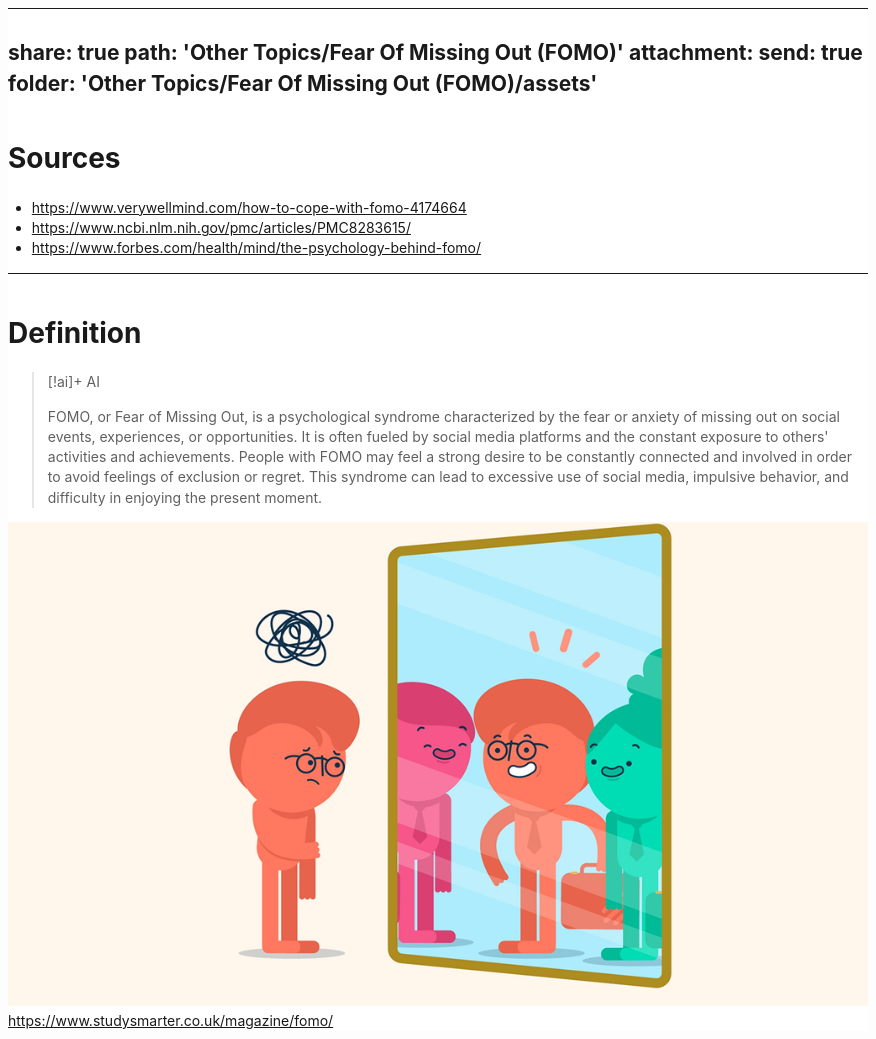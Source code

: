 

---
share: true
path: 'Other Topics/Fear Of Missing Out (FOMO)'
attachment:
  send: true
  folder: 'Other Topics/Fear Of Missing Out (FOMO)/assets'
---
# Sources

- https://www.verywellmind.com/how-to-cope-with-fomo-4174664
- https://www.ncbi.nlm.nih.gov/pmc/articles/PMC8283615/
- https://www.forbes.com/health/mind/the-psychology-behind-fomo/


---

# Definition

> [!ai]+ AI
>
> FOMO, or Fear of Missing Out, is a psychological syndrome characterized by the fear or anxiety of missing out on social events, experiences, or opportunities. It is often fueled by social media platforms and the constant exposure to others' activities and achievements. People with FOMO may feel a strong desire to be constantly connected and involved in order to avoid feelings of exclusion or regret. This syndrome can lead to excessive use of social media, impulsive behavior, and difficulty in enjoying the present moment.

![](assets/Fear%20Of%20Missing%20Out%20(FOMO)-2.png)
https://www.studysmarter.co.uk/magazine/fomo/
